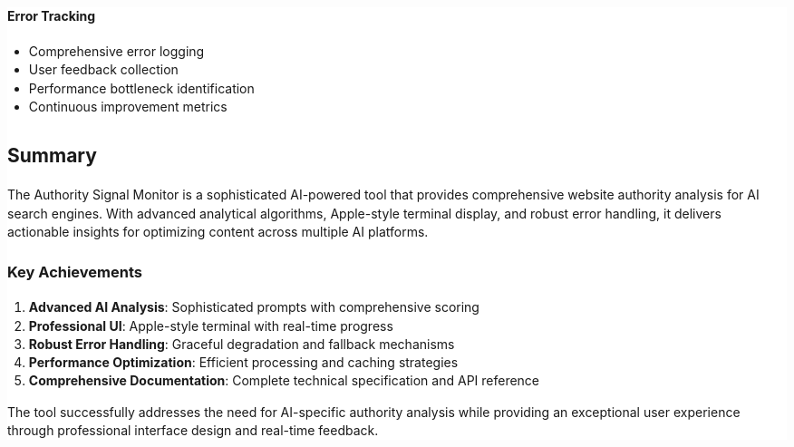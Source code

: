 #### Error Tracking
- Comprehensive error logging
- User feedback collection
- Performance bottleneck identification
- Continuous improvement metrics

## Summary

The Authority Signal Monitor is a sophisticated AI-powered tool that provides comprehensive website authority analysis for AI search engines. With advanced analytical algorithms, Apple-style terminal display, and robust error handling, it delivers actionable insights for optimizing content across multiple AI platforms.

### Key Achievements

1. **Advanced AI Analysis**: Sophisticated prompts with comprehensive scoring
2. **Professional UI**: Apple-style terminal with real-time progress
3. **Robust Error Handling**: Graceful degradation and fallback mechanisms
4. **Performance Optimization**: Efficient processing and caching strategies
5. **Comprehensive Documentation**: Complete technical specification and API reference

The tool successfully addresses the need for AI-specific authority analysis while providing an exceptional user experience through professional interface design and real-time feedback. 